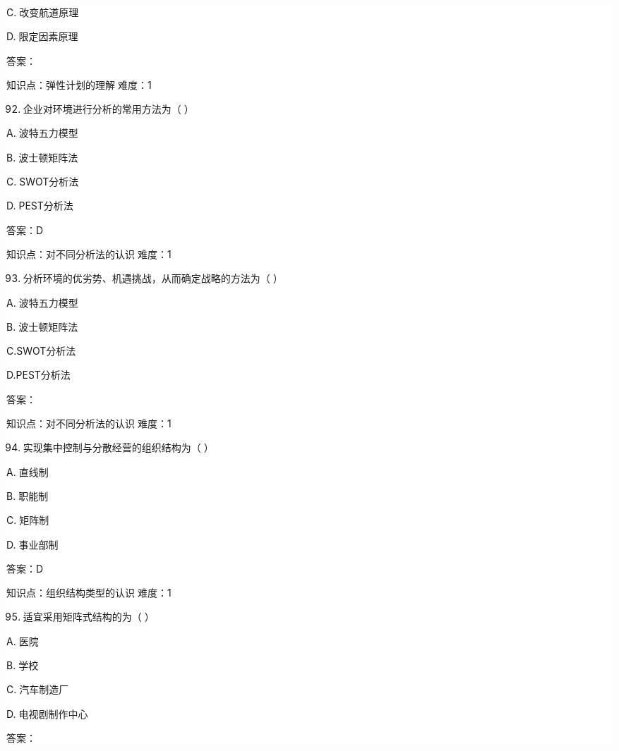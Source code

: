C.	改变航道原理

D.	限定因素原理

答案：

知识点：弹性计划的理解
难度：1

92.	企业对环境进行分析的常用方法为（   ）

A.	波特五力模型

B.	波士顿矩阵法

C.	SWOT分析法

D.	PEST分析法

答案：D

知识点：对不同分析法的认识
难度：1

93.	分析环境的优劣势、机遇挑战，从而确定战略的方法为（   ）

A.	波特五力模型

B.	波士顿矩阵法

C.SWOT分析法

D.PEST分析法

答案：

知识点：对不同分析法的认识
难度：1

94.	实现集中控制与分散经营的组织结构为（   ）

A.	直线制

B.	职能制

C.	矩阵制

D.	事业部制

答案：D

知识点：组织结构类型的认识
难度：1

95.	适宜采用矩阵式结构的为（   ）

A.	医院

B.	学校

C.	汽车制造厂

D.	电视剧制作中心

答案：
